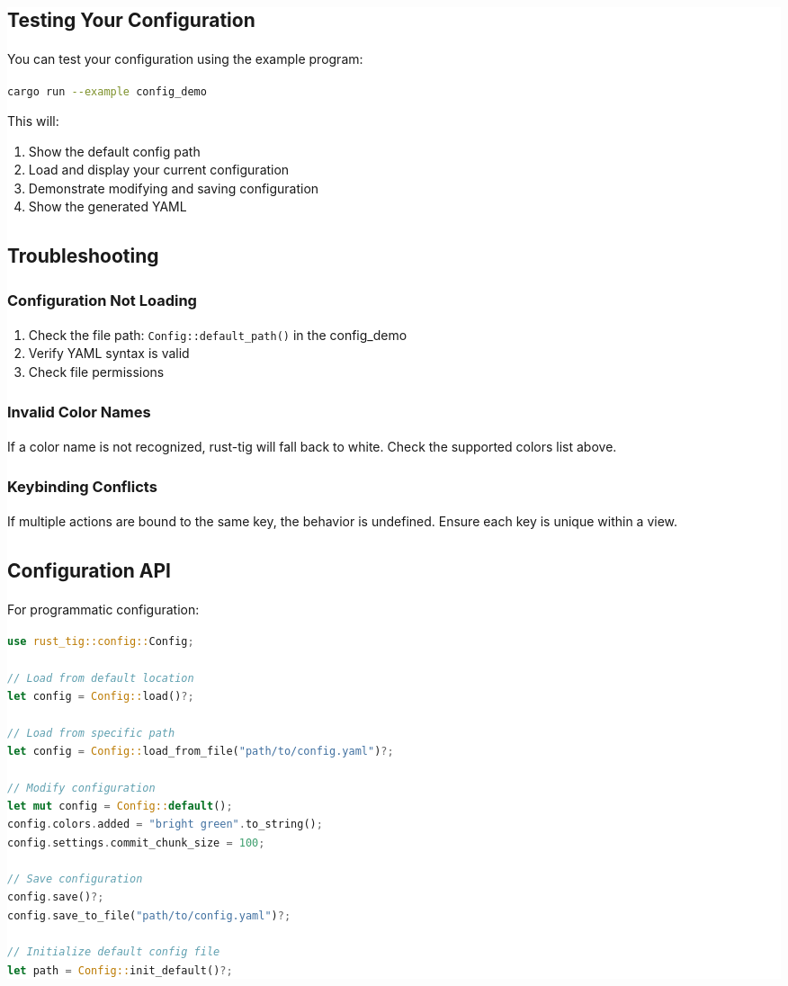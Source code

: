 
## Testing Your Configuration

You can test your configuration using the example program:

```bash
cargo run --example config_demo
```

This will:
1. Show the default config path
2. Load and display your current configuration
3. Demonstrate modifying and saving configuration
4. Show the generated YAML

## Troubleshooting

### Configuration Not Loading

1. Check the file path: `Config::default_path()` in the config_demo
2. Verify YAML syntax is valid
3. Check file permissions

### Invalid Color Names

If a color name is not recognized, rust-tig will fall back to white. Check the supported colors list above.

### Keybinding Conflicts

If multiple actions are bound to the same key, the behavior is undefined. Ensure each key is unique within a view.

## Configuration API

For programmatic configuration:

```rust
use rust_tig::config::Config;

// Load from default location
let config = Config::load()?;

// Load from specific path
let config = Config::load_from_file("path/to/config.yaml")?;

// Modify configuration
let mut config = Config::default();
config.colors.added = "bright green".to_string();
config.settings.commit_chunk_size = 100;

// Save configuration
config.save()?;
config.save_to_file("path/to/config.yaml")?;

// Initialize default config file
let path = Config::init_default()?;
```
